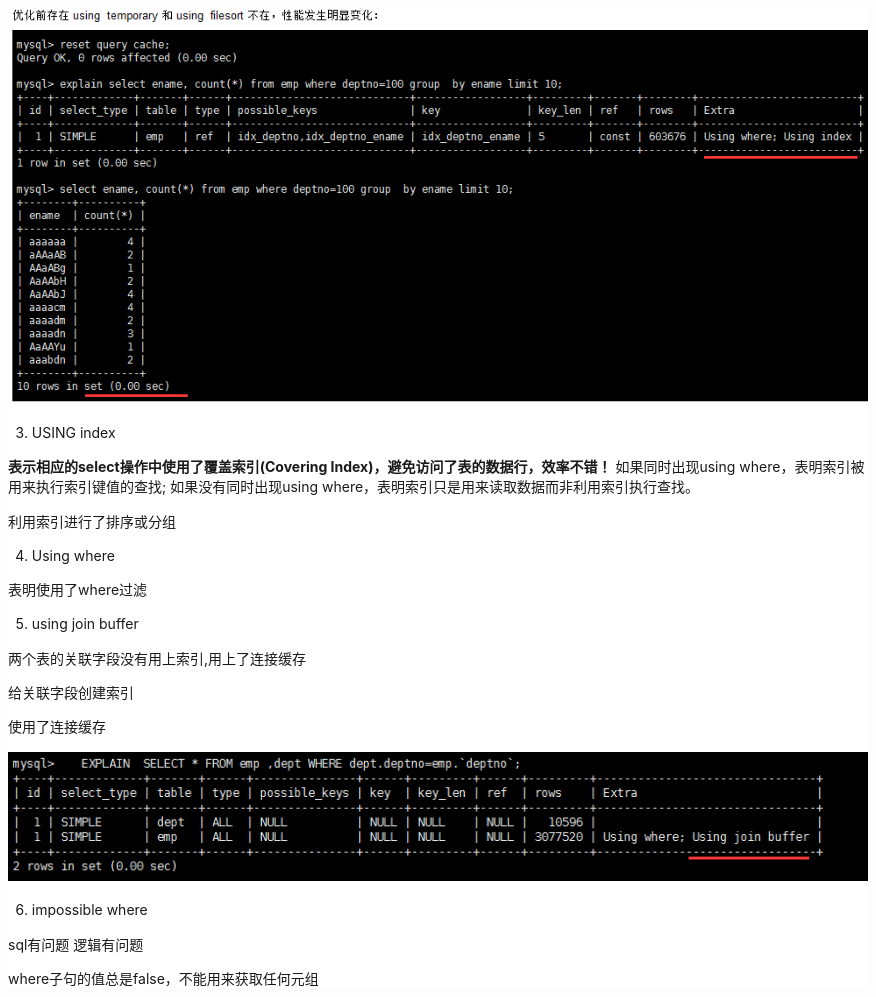 ![image-20200730105239382](assets\image-20200730105239382.png)

3. USING index

**表示相应的select操作中使用了覆盖索引(Covering Index)，避免访问了表的数据行，效率不错！**
如果同时出现using where，表明索引被用来执行索引键值的查找;
如果没有同时出现using where，表明索引只是用来读取数据而非利用索引执行查找。

利用索引进行了排序或分组

4. Using where

表明使用了where过滤

5. using join buffer  

两个表的关联字段没有用上索引,用上了连接缓存

给关联字段创建索引

使用了连接缓存

![image-20200730105341844](assets\image-20200730105341844.png)

6. impossible where

sql有问题 逻辑有问题

where子句的值总是false，不能用来获取任何元组
